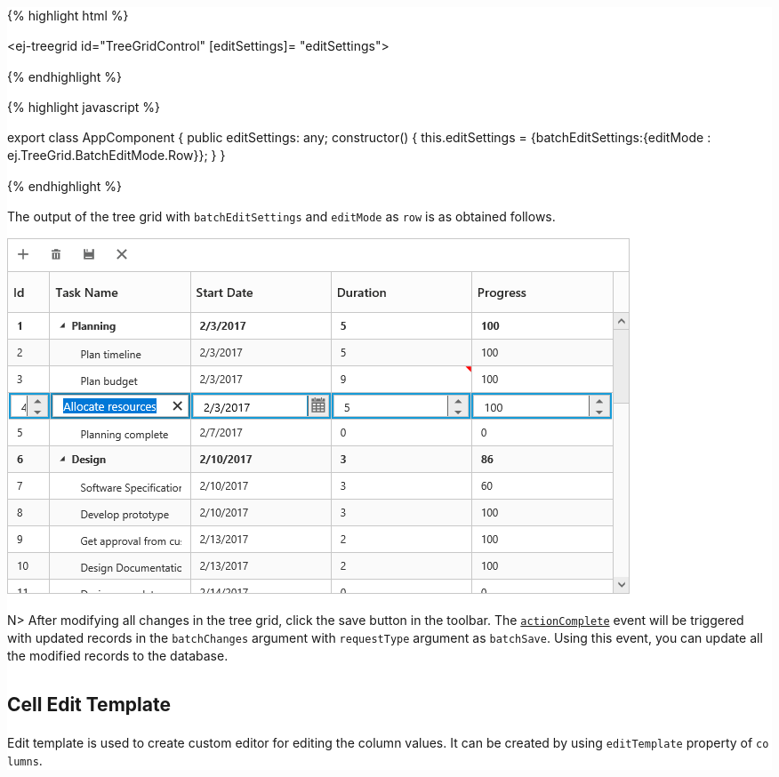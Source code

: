 {% highlight html %}

<ej-treegrid id="TreeGridControl"
    [editSettings]= "editSettings">
</ej-treegrid>

{% endhighlight %}

{% highlight javascript %}

export class AppComponent {
    public editSettings: any;
    constructor() {
        this.editSettings = {batchEditSettings:{editMode : ej.TreeGrid.BatchEditMode.Row}};
    }
}


{% endhighlight %}

The output of the tree grid with `batchEditSettings` and `editMode` as `row` is as obtained follows.

![](Editing_images/BatchEdit_img2.png)


N> After modifying all changes in the tree grid, click the save button in the toolbar. The [`actionComplete`](https://help.syncfusion.com/api/angular/ejtreegrid#events:actioncomplete) event will be triggered with updated records in the `batchChanges` argument with `requestType` argument as `batchSave`. Using this event, you can update all the modified records to the database.

## Cell Edit Template

Edit template is used to create custom editor for editing the column values. It can be created by using `editTemplate` property of `columns`.
